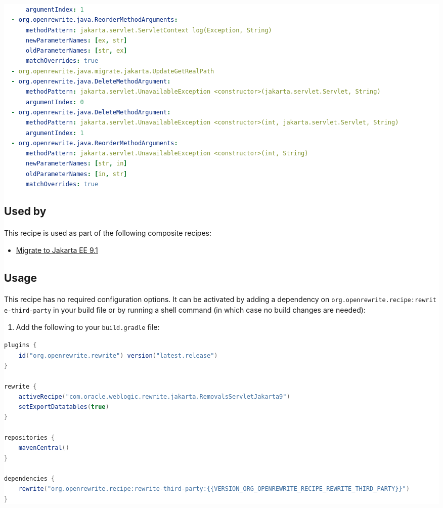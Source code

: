 ```yaml
      argumentIndex: 1
  - org.openrewrite.java.ReorderMethodArguments:
      methodPattern: jakarta.servlet.ServletContext log(Exception, String)
      newParameterNames: [ex, str]
      oldParameterNames: [str, ex]
      matchOverrides: true
  - org.openrewrite.java.migrate.jakarta.UpdateGetRealPath
  - org.openrewrite.java.DeleteMethodArgument:
      methodPattern: jakarta.servlet.UnavailableException <constructor>(jakarta.servlet.Servlet, String)
      argumentIndex: 0
  - org.openrewrite.java.DeleteMethodArgument:
      methodPattern: jakarta.servlet.UnavailableException <constructor>(int, jakarta.servlet.Servlet, String)
      argumentIndex: 1
  - org.openrewrite.java.ReorderMethodArguments:
      methodPattern: jakarta.servlet.UnavailableException <constructor>(int, String)
      newParameterNames: [str, in]
      oldParameterNames: [in, str]
      matchOverrides: true

```
</TabItem>
</Tabs>

## Used by

This recipe is used as part of the following composite recipes:

* [Migrate to Jakarta EE 9.1](/recipes/com/oracle/weblogic/rewrite/jakartaee9_1.md)


## Usage

This recipe has no required configuration options. It can be activated by adding a dependency on `org.openrewrite.recipe:rewrite-third-party` in your build file or by running a shell command (in which case no build changes are needed):
<Tabs groupId="projectType">
<TabItem value="gradle" label="Gradle">

1. Add the following to your `build.gradle` file:

```groovy title="build.gradle"
plugins {
    id("org.openrewrite.rewrite") version("latest.release")
}

rewrite {
    activeRecipe("com.oracle.weblogic.rewrite.jakarta.RemovalsServletJakarta9")
    setExportDatatables(true)
}

repositories {
    mavenCentral()
}

dependencies {
    rewrite("org.openrewrite.recipe:rewrite-third-party:{{VERSION_ORG_OPENREWRITE_RECIPE_REWRITE_THIRD_PARTY}}")
}
```
